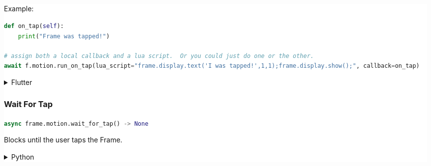 Example:
```python
def on_tap(self):
    print("Frame was tapped!")

# assign both a local callback and a lua script.  Or you could just do one or the other.
await f.motion.run_on_tap(lua_script="frame.display.text('I was tapped!',1,1);frame.display.show();", callback=on_tap)
```

</details>

<details markdown="block"><summary>Flutter</summary></details>

### Wait For Tap
```python
async frame.motion.wait_for_tap() -> None
```

Blocks until the user taps the Frame.

<details markdown="block">
<summary>Python</summary>

#### Python
{: .no_toc }
```python
async def wait_for_tap(self) -> None
```

Example:
```python
print("Waiting for tap...")
await f.display.show_text("Tap me to continue", align=Alignment.MIDDLE_CENTER)
await f.motion.wait_for_tap()
print("Tap received!")
await f.display.show_text("tap complete", align=Alignment.MIDDLE_CENTER)
```
